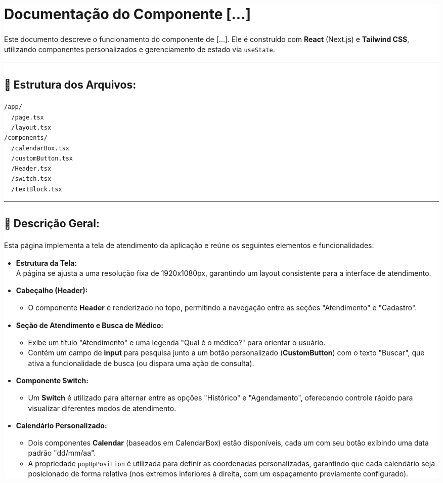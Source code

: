 # Documentação do Componente [...]

Este documento descreve o funcionamento do componente de [...]. Ele é construído com **React** (Next.js) e **Tailwind CSS**, utilizando componentes personalizados e gerenciamento de estado via `useState`.

---

## 📁 Estrutura dos Arquivos:

```bash
/app/
  /page.tsx
  /layout.tsx
/components/
  /calendarBox.tsx
  /customButton.tsx
  /Header.tsx
  /switch.tsx
  /textBlock.tsx
```

---

## 📌 Descrição Geral:

Esta página implementa a tela de atendimento da aplicação e reúne os seguintes elementos e funcionalidades:

- **Estrutura da Tela:**  
  A página se ajusta a uma resolução fixa de 1920x1080px, garantindo um layout consistente para a interface de atendimento.

- **Cabeçalho (Header):**  
  - O componente **Header** é renderizado no topo, permitindo a navegação entre as seções "Atendimento" e "Cadastro".

- **Seção de Atendimento e Busca de Médico:**  
  - Exibe um título "Atendimento" e uma legenda "Qual é o médico?" para orientar o usuário.  
  - Contém um campo de **input** para pesquisa junto a um botão personalizado (**CustomButton**) com o texto "Buscar", que ativa a funcionalidade de busca (ou dispara uma ação de consulta).

- **Componente Switch:**  
  - Um **Switch** é utilizado para alternar entre as opções "Histórico" e "Agendamento", oferecendo controle rápido para visualizar diferentes modos de atendimento.

- **Calendário Personalizado:**  
  - Dois componentes **Calendar** (baseados em CalendarBox) estão disponíveis, cada um com seu botão exibindo uma data padrão "dd/mm/aa".  
  - A propriedade `popUpPosition` é utilizada para definir as coordenadas personalizadas, garantindo que cada calendário seja posicionado de forma relativa (nos extremos inferiores à direita, com um espaçamento previamente configurado).
